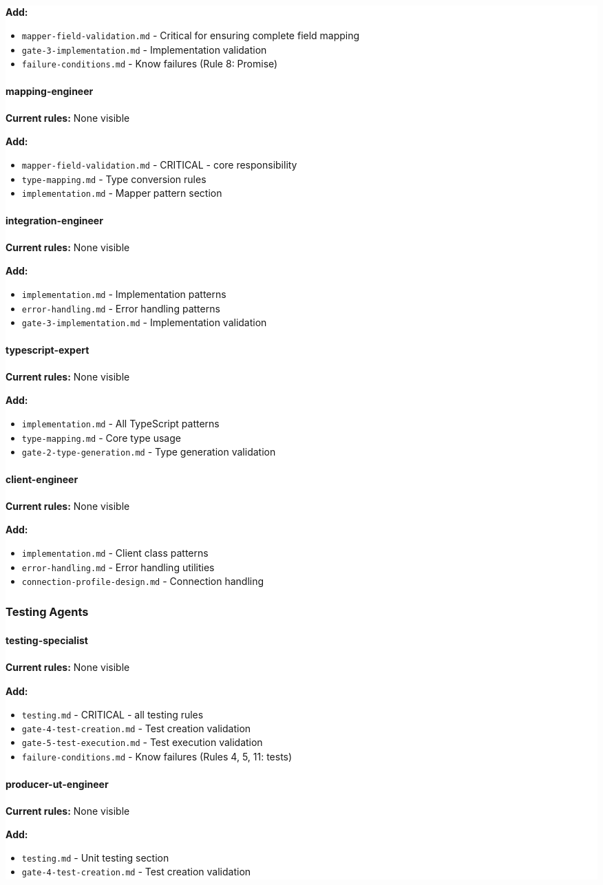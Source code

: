 **Add:**
- `mapper-field-validation.md` - Critical for ensuring complete field mapping
- `gate-3-implementation.md` - Implementation validation
- `failure-conditions.md` - Know failures (Rule 8: Promise<any>)

#### mapping-engineer
**Current rules:** None visible

**Add:**
- `mapper-field-validation.md` - CRITICAL - core responsibility
- `type-mapping.md` - Type conversion rules
- `implementation.md` - Mapper pattern section

#### integration-engineer
**Current rules:** None visible

**Add:**
- `implementation.md` - Implementation patterns
- `error-handling.md` - Error handling patterns
- `gate-3-implementation.md` - Implementation validation

#### typescript-expert
**Current rules:** None visible

**Add:**
- `implementation.md` - All TypeScript patterns
- `type-mapping.md` - Core type usage
- `gate-2-type-generation.md` - Type generation validation

#### client-engineer
**Current rules:** None visible

**Add:**
- `implementation.md` - Client class patterns
- `error-handling.md` - Error handling utilities
- `connection-profile-design.md` - Connection handling

### Testing Agents

#### testing-specialist
**Current rules:** None visible

**Add:**
- `testing.md` - CRITICAL - all testing rules
- `gate-4-test-creation.md` - Test creation validation
- `gate-5-test-execution.md` - Test execution validation
- `failure-conditions.md` - Know failures (Rules 4, 5, 11: tests)

#### producer-ut-engineer
**Current rules:** None visible

**Add:**
- `testing.md` - Unit testing section
- `gate-4-test-creation.md` - Test creation validation
